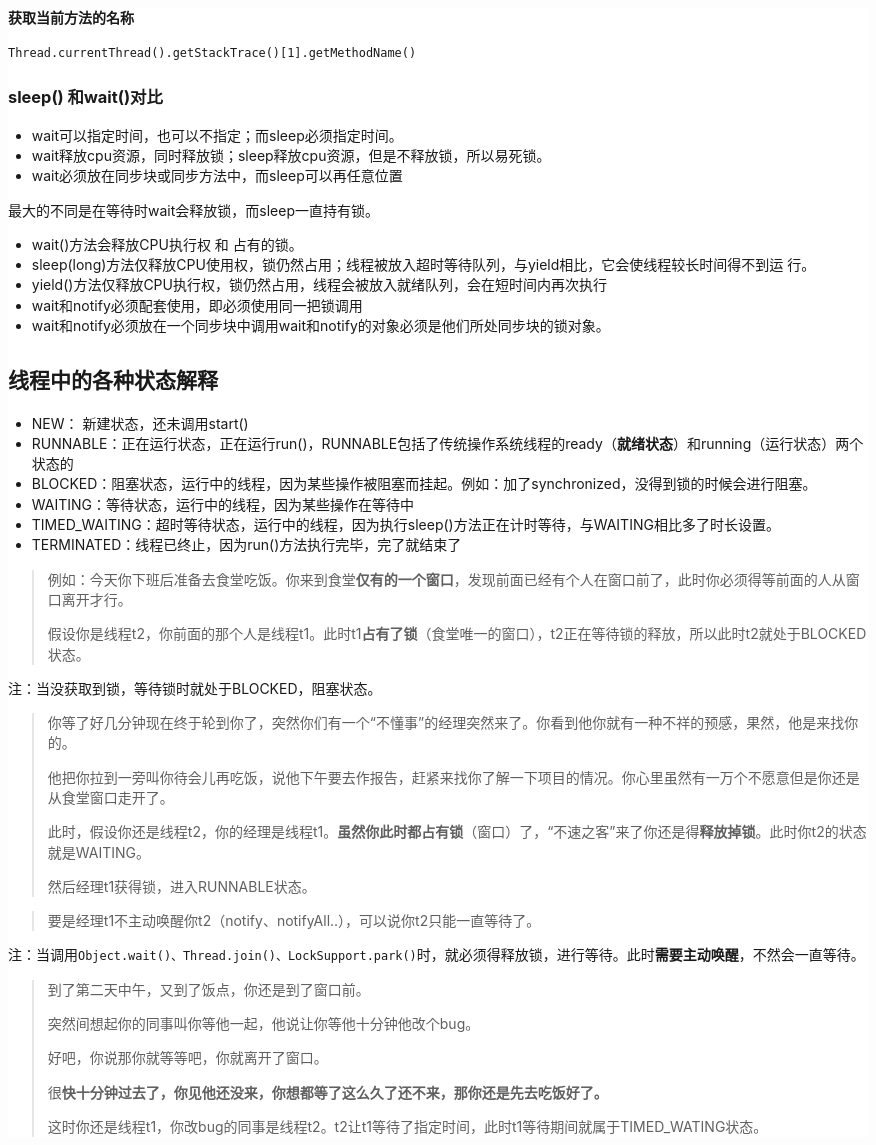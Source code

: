 

**获取当前方法的名称**

```
Thread.currentThread().getStackTrace()[1].getMethodName()
```



### sleep() 和wait()对比

- wait可以指定时间，也可以不指定；而sleep必须指定时间。
- wait释放cpu资源，同时释放锁；sleep释放cpu资源，但是不释放锁，所以易死锁。
- wait必须放在同步块或同步方法中，而sleep可以再任意位置



最⼤的不同是在等待时wait会释放锁，⽽sleep⼀直持有锁。

- wait()⽅法会释放CPU执⾏权 和 占有的锁。
- sleep(long)⽅法仅释放CPU使⽤权，锁仍然占⽤；线程被放⼊超时等待队列，与yield相⽐，它会使线程较⻓时间得不到运 ⾏。
- yield()⽅法仅释放CPU执⾏权，锁仍然占⽤，线程会被放⼊就绪队列，会在短时间内再次执⾏
- wait和notify必须配套使⽤，即必须使⽤同⼀把锁调⽤
- wait和notify必须放在⼀个同步块中调⽤wait和notify的对象必须是他们所处同步块的锁对象。



## 线程中的各种状态解释

- NEW： 新建状态，还未调用start()
- RUNNABLE：正在运行状态，正在运行run()，RUNNABLE包括了传统操作系统线程的ready（**就绪状态**）和running（运行状态）两个状态的
- BLOCKED：阻塞状态，运行中的线程，因为某些操作被阻塞而挂起。例如：加了synchronized，没得到锁的时候会进行阻塞。
- WAITING：等待状态，运行中的线程，因为某些操作在等待中
- TIMED_WAITING：超时等待状态，运行中的线程，因为执行sleep()方法正在计时等待，与WAITING相比多了时长设置。
- TERMINATED：线程已终止，因为run()方法执行完毕，完了就结束了



> 例如：今天你下班后准备去食堂吃饭。你来到食堂**仅有的一个窗口**，发现前面已经有个人在窗口前了，此时你必须得等前面的人从窗口离开才行。
>
> 假设你是线程t2，你前面的那个人是线程t1。此时t1**占有了锁**（食堂唯一的窗口），t2正在等待锁的释放，所以此时t2就处于BLOCKED状态。

注：当没获取到锁，等待锁时就处于BLOCKED，阻塞状态。



> 你等了好几分钟现在终于轮到你了，突然你们有一个“不懂事”的经理突然来了。你看到他你就有一种不祥的预感，果然，他是来找你的。
>
> 他把你拉到一旁叫你待会儿再吃饭，说他下午要去作报告，赶紧来找你了解一下项目的情况。你心里虽然有一万个不愿意但是你还是从食堂窗口走开了。
>
> 此时，假设你还是线程t2，你的经理是线程t1。**虽然你此时都占有锁**（窗口）了，“不速之客”来了你还是得**释放掉锁**。此时你t2的状态就是WAITING。
>
> 然后经理t1获得锁，进入RUNNABLE状态。

> 要是经理t1不主动唤醒你t2（notify、notifyAll..），可以说你t2只能一直等待了。

注：当调用`Object.wait()、Thread.join()、LockSupport.park()`时，就必须得释放锁，进行等待。此时**需要主动唤醒**，不然会一直等待。



>  到了第二天中午，又到了饭点，你还是到了窗口前。
>
> 突然间想起你的同事叫你等他一起，他说让你等他十分钟他改个bug。
>
> 好吧，你说那你就等等吧，你就离开了窗口。
>
> 很**快十分钟过去了，你见他还没来，你想都等了这么久了还不来，那你还是先去吃饭好了。**
>
> 这时你还是线程t1，你改bug的同事是线程t2。t2让t1等待了指定时间，此时t1等待期间就属于TIMED_WATING状态。
